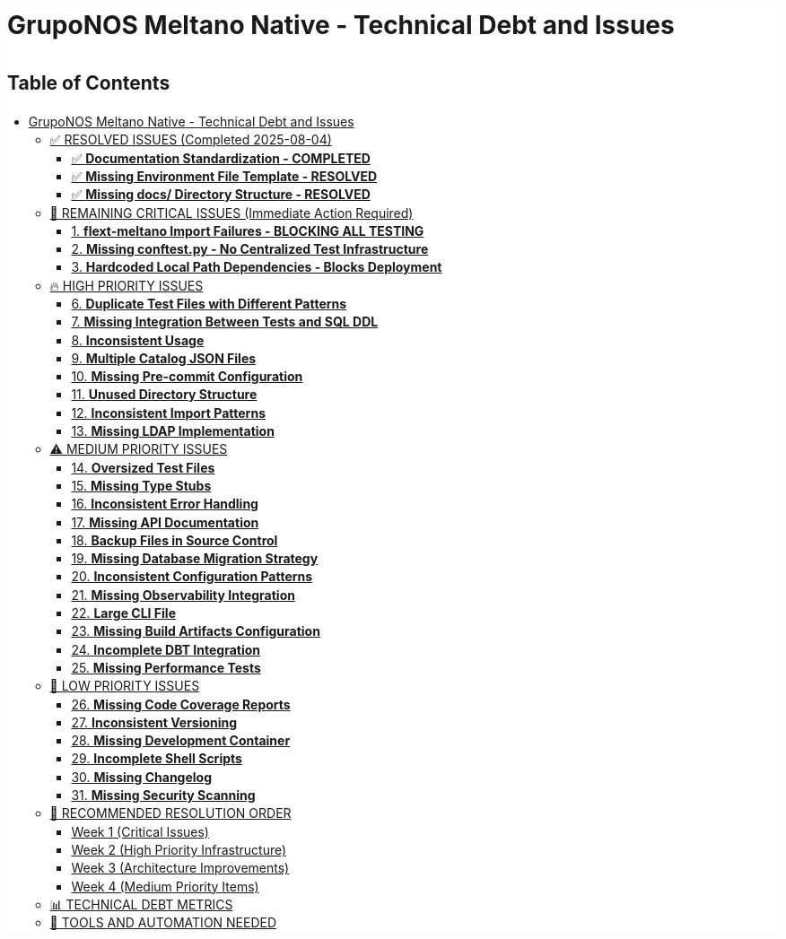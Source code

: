 # GrupoNOS Meltano Native - Technical Debt and Issues
## Table of Contents

- [GrupoNOS Meltano Native - Technical Debt and Issues](#gruponos-meltano-native---technical-debt-and-issues)
  - [✅ RESOLVED ISSUES (Completed 2025-08-04)](#-resolved-issues-completed-2025-08-04)
    - [✅ **Documentation Standardization - COMPLETED**](#-documentation-standardization---completed)
    - [✅ **Missing Environment File Template - RESOLVED**](#-missing-environment-file-template---resolved)
    - [✅ **Missing docs/ Directory Structure - RESOLVED**](#-missing-docs-directory-structure---resolved)
  - [🚨 REMAINING CRITICAL ISSUES (Immediate Action Required)](#-remaining-critical-issues-immediate-action-required)
    - [1. **flext-meltano Import Failures - BLOCKING ALL TESTING**](#1-flext-meltano-import-failures---blocking-all-testing)
    - [2. **Missing conftest.py - No Centralized Test Infrastructure**](#2-missing-conftestpy---no-centralized-test-infrastructure)
    - [3. **Hardcoded Local Path Dependencies - Blocks Deployment**](#3-hardcoded-local-path-dependencies---blocks-deployment)
  - [🔥 HIGH PRIORITY ISSUES](#-high-priority-issues)
    - [6. **Duplicate Test Files with Different Patterns**](#6-duplicate-test-files-with-different-patterns)
    - [7. **Missing Integration Between Tests and SQL DDL**](#7-missing-integration-between-tests-and-sql-ddl)
    - [8. **Inconsistent Usage**](#8-inconsistent-usage)
    - [9. **Multiple Catalog JSON Files**](#9-multiple-catalog-json-files)
    - [10. **Missing Pre-commit Configuration**](#10-missing-pre-commit-configuration)
    - [11. **Unused Directory Structure**](#11-unused-directory-structure)
    - [12. **Inconsistent Import Patterns**](#12-inconsistent-import-patterns)
    - [13. **Missing LDAP Implementation**](#13-missing-ldap-implementation)
  - [⚠️ MEDIUM PRIORITY ISSUES](#-medium-priority-issues)
    - [14. **Oversized Test Files**](#14-oversized-test-files)
    - [15. **Missing Type Stubs**](#15-missing-type-stubs)
    - [16. **Inconsistent Error Handling**](#16-inconsistent-error-handling)
    - [17. **Missing API Documentation**](#17-missing-api-documentation)
    - [18. **Backup Files in Source Control**](#18-backup-files-in-source-control)
    - [19. **Missing Database Migration Strategy**](#19-missing-database-migration-strategy)
    - [20. **Inconsistent Configuration Patterns**](#20-inconsistent-configuration-patterns)
    - [21. **Missing Observability Integration**](#21-missing-observability-integration)
    - [22. **Large CLI File**](#22-large-cli-file)
    - [23. **Missing Build Artifacts Configuration**](#23-missing-build-artifacts-configuration)
    - [24. **Incomplete DBT Integration**](#24-incomplete-dbt-integration)
    - [25. **Missing Performance Tests**](#25-missing-performance-tests)
  - [📝 LOW PRIORITY ISSUES](#-low-priority-issues)
    - [26. **Missing Code Coverage Reports**](#26-missing-code-coverage-reports)
    - [27. **Inconsistent Versioning**](#27-inconsistent-versioning)
    - [28. **Missing Development Container**](#28-missing-development-container)
    - [29. **Incomplete Shell Scripts**](#29-incomplete-shell-scripts)
    - [30. **Missing Changelog**](#30-missing-changelog)
    - [31. **Missing Security Scanning**](#31-missing-security-scanning)
  - [🎯 RECOMMENDED RESOLUTION ORDER](#-recommended-resolution-order)
    - [Week 1 (Critical Issues)](#week-1-critical-issues)
    - [Week 2 (High Priority Infrastructure)](#week-2-high-priority-infrastructure)
    - [Week 3 (Architecture Improvements)](#week-3-architecture-improvements)
    - [Week 4 (Medium Priority Items)](#week-4-medium-priority-items)
  - [📊 TECHNICAL DEBT METRICS](#-technical-debt-metrics)
  - [🔧 TOOLS AND AUTOMATION NEEDED](#-tools-and-automation-needed)
